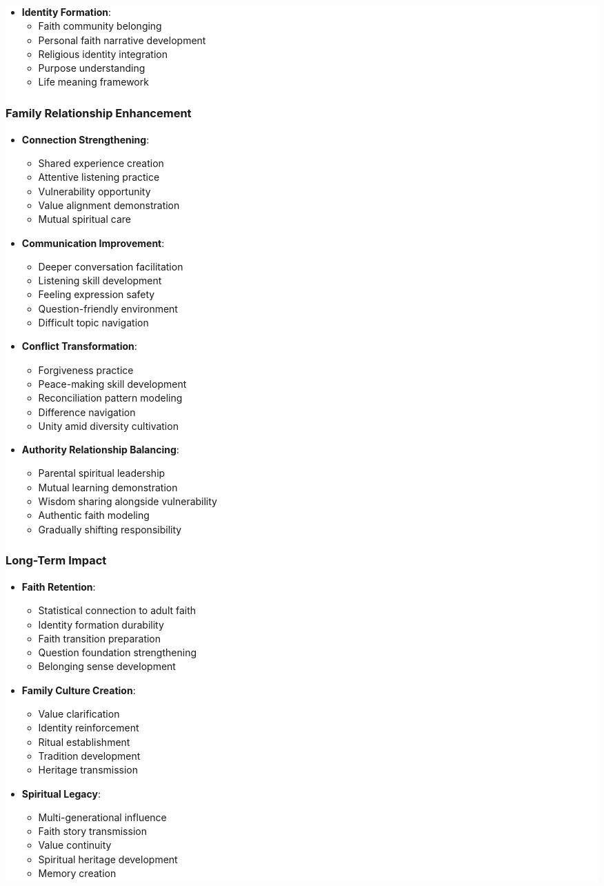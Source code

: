 - **Identity Formation**:
  - Faith community belonging
  - Personal faith narrative development
  - Religious identity integration
  - Purpose understanding
  - Life meaning framework

### Family Relationship Enhancement

- **Connection Strengthening**:
  - Shared experience creation
  - Attentive listening practice
  - Vulnerability opportunity
  - Value alignment demonstration
  - Mutual spiritual care

- **Communication Improvement**:
  - Deeper conversation facilitation
  - Listening skill development
  - Feeling expression safety
  - Question-friendly environment
  - Difficult topic navigation

- **Conflict Transformation**:
  - Forgiveness practice
  - Peace-making skill development
  - Reconciliation pattern modeling
  - Difference navigation
  - Unity amid diversity cultivation

- **Authority Relationship Balancing**:
  - Parental spiritual leadership
  - Mutual learning demonstration
  - Wisdom sharing alongside vulnerability
  - Authentic faith modeling
  - Gradually shifting responsibility

### Long-Term Impact

- **Faith Retention**:
  - Statistical connection to adult faith
  - Identity formation durability
  - Faith transition preparation
  - Question foundation strengthening
  - Belonging sense development

- **Family Culture Creation**:
  - Value clarification
  - Identity reinforcement
  - Ritual establishment
  - Tradition development
  - Heritage transmission

- **Spiritual Legacy**:
  - Multi-generational influence
  - Faith story transmission
  - Value continuity
  - Spiritual heritage development
  - Memory creation
